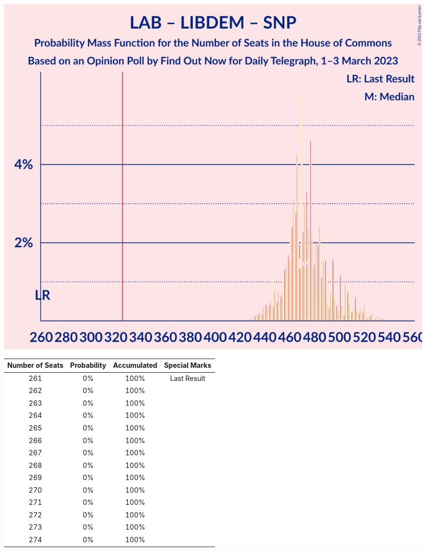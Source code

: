 ![Graph with seats probability mass function not yet produced](2023-03-03-FindOutNow-coalitions-seats-pmf-lab–libdem–snp.png "Seats Probability Mass Function")

| Number of Seats | Probability | Accumulated | Special Marks |
|:---------------:|:-----------:|:-----------:|:-------------:|
| 261 | 0% | 100% | Last Result |
| 262 | 0% | 100% |  |
| 263 | 0% | 100% |  |
| 264 | 0% | 100% |  |
| 265 | 0% | 100% |  |
| 266 | 0% | 100% |  |
| 267 | 0% | 100% |  |
| 268 | 0% | 100% |  |
| 269 | 0% | 100% |  |
| 270 | 0% | 100% |  |
| 271 | 0% | 100% |  |
| 272 | 0% | 100% |  |
| 273 | 0% | 100% |  |
| 274 | 0% | 100% |  |